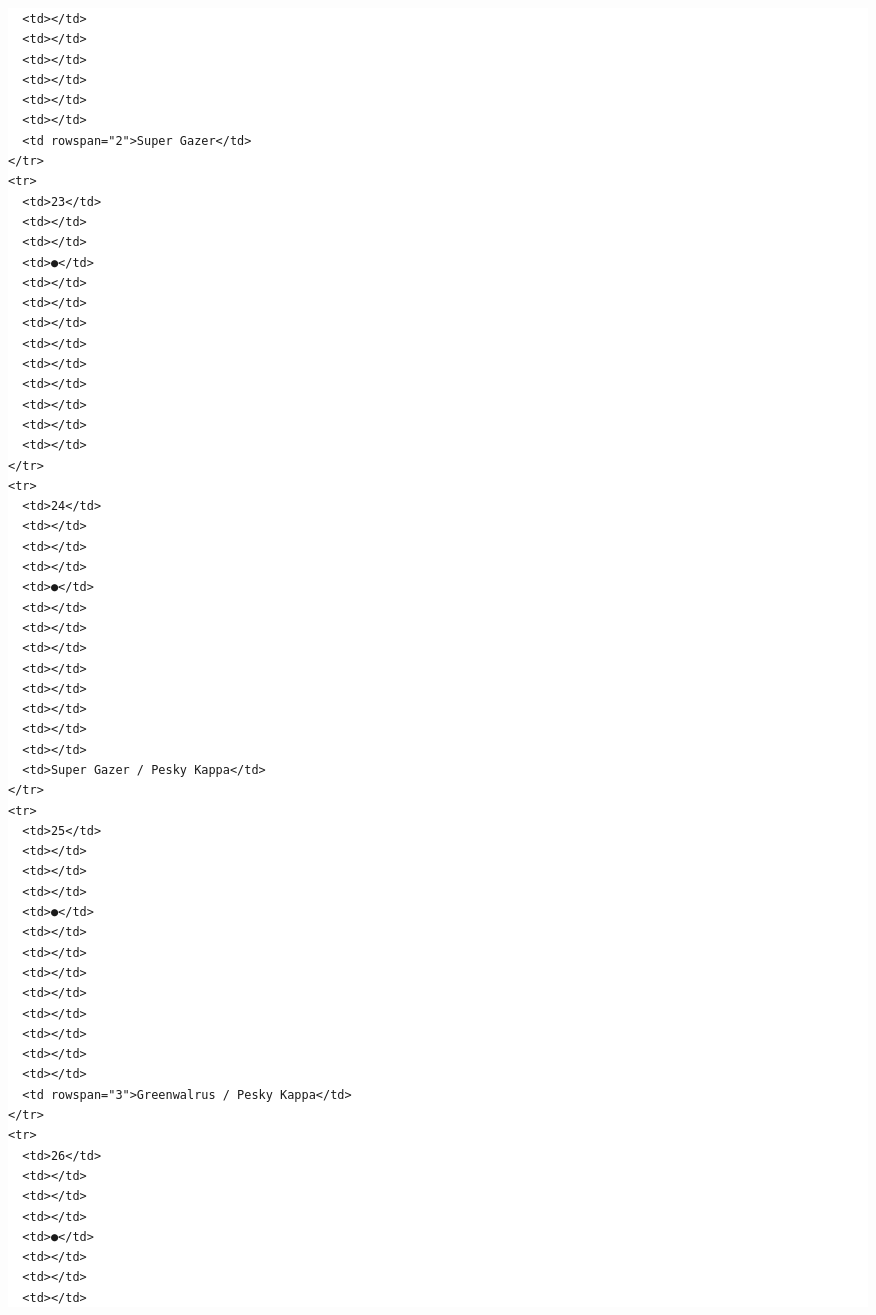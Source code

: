       <td></td>
      <td></td>
      <td></td>
      <td></td>
      <td></td>
      <td></td>
      <td rowspan="2">Super Gazer</td>
    </tr>
    <tr>
      <td>23</td>
      <td></td>
      <td></td>
      <td>●</td>
      <td></td>
      <td></td>
      <td></td>
      <td></td>
      <td></td>
      <td></td>
      <td></td>
      <td></td>
      <td></td>
    </tr>
    <tr>
      <td>24</td>
      <td></td>
      <td></td>
      <td></td>
      <td>●</td>
      <td></td>
      <td></td>
      <td></td>
      <td></td>
      <td></td>
      <td></td>
      <td></td>
      <td></td>
      <td>Super Gazer / Pesky Kappa</td>
    </tr>
    <tr>
      <td>25</td>
      <td></td>
      <td></td>
      <td></td>
      <td>●</td>
      <td></td>
      <td></td>
      <td></td>
      <td></td>
      <td></td>
      <td></td>
      <td></td>
      <td></td>
      <td rowspan="3">Greenwalrus / Pesky Kappa</td>
    </tr>
    <tr>
      <td>26</td>
      <td></td>
      <td></td>
      <td></td>
      <td>●</td>
      <td></td>
      <td></td>
      <td></td>